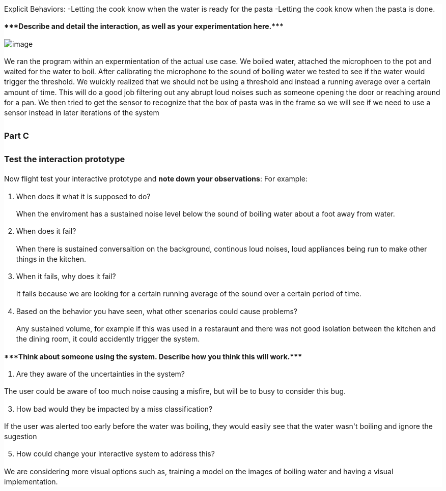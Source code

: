 Explicit Behaviors:
    -Letting the cook know when the water is ready for the pasta
    -Letting the cook know when the pasta is done.

**\*\*\*Describe and detail the interaction, as well as your experimentation here.\*\*\***

<img width="572" alt="image" src="https://user-images.githubusercontent.com/112036223/197605372-367f1787-a997-4660-9d94-57c6754a2782.png">

We ran the program within an expermientation of the actual use case. We boiled water, attached the microphoen to the pot and waited for the water to boil. After calibrating the microphone to the sound of boiling water we tested to see if the water would trigger the threshold. We wuickly realized that we should not be using a threshold and instead a running average over a certain amount of time. This will do a good job filtering out any abrupt loud noises such as someone opening the door or reaching around for a pan. We then tried to get the sensor to recognize that the box of pasta was in the frame so we will see if we need to use a sensor instead in later iterations of the system

### Part C
### Test the interaction prototype

Now flight test your interactive prototype and **note down your observations**:
For example:
1. When does it what it is supposed to do?
    
    When the enviroment has a sustained noise level below the sound of boiling water about a foot away from water.

3. When does it fail?
    
    When there is sustained conversaition on the background, continous loud noises, loud appliances being run to make other things in the kitchen.

5. When it fails, why does it fail?
    
    It fails because we are looking for a certain running average of the sound over a certain period of time.

7. Based on the behavior you have seen, what other scenarios could cause problems?
    
    Any sustained volume, for example if this was used in a restaraunt and there was not good isolation between the kitchen and the dining room, it could accidently trigger the system.

**\*\*\*Think about someone using the system. Describe how you think this will work.\*\*\***
1. Are they aware of the uncertainties in the system? 

The user could be aware of too much noise causing a misfire, but will be to busy to consider this bug.


3. How bad would they be impacted by a miss classification?

If the user was alerted too early before the water was boiling, they would easily see that the water wasn't boiling and ignore the sugestion

5. How could change your interactive system to address this?

We are considering more visual options such as, training a model on the images of boiling water and having a visual implementation.
